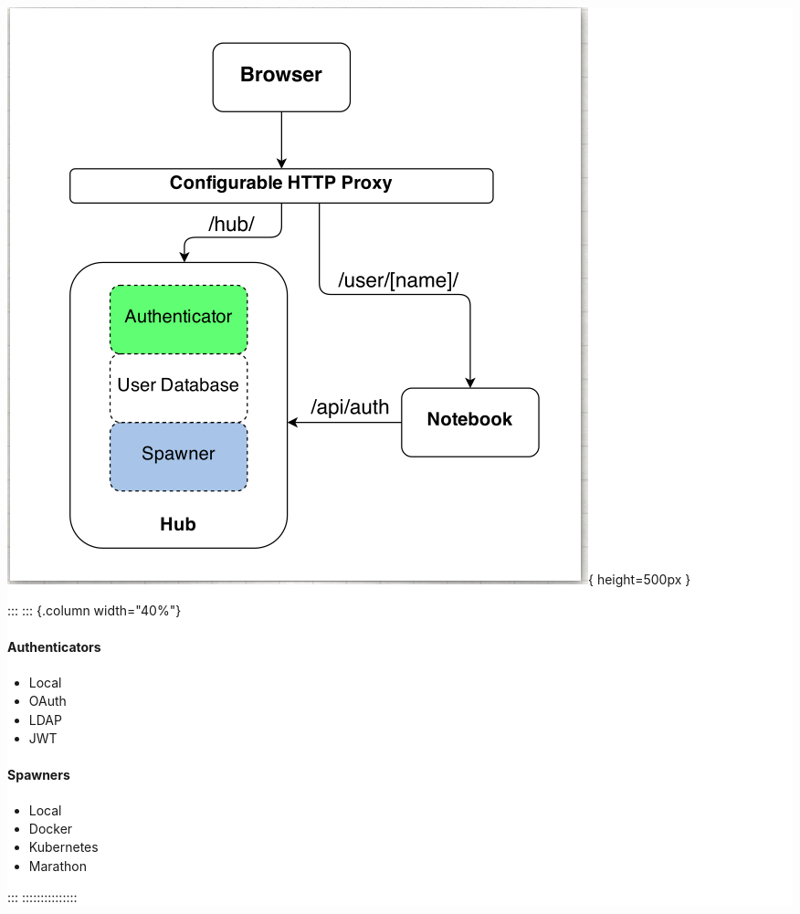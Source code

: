 ![<http://jupyterhub.readthedocs.io/>](img/jhub-parts.png){ height=500px }

:::
::: {.column width="40%"}

#### Authenticators

* Local
* OAuth
* LDAP
* JWT

#### Spawners

* Local
* Docker
* Kubernetes
* Marathon

:::
:::::::::::::::
